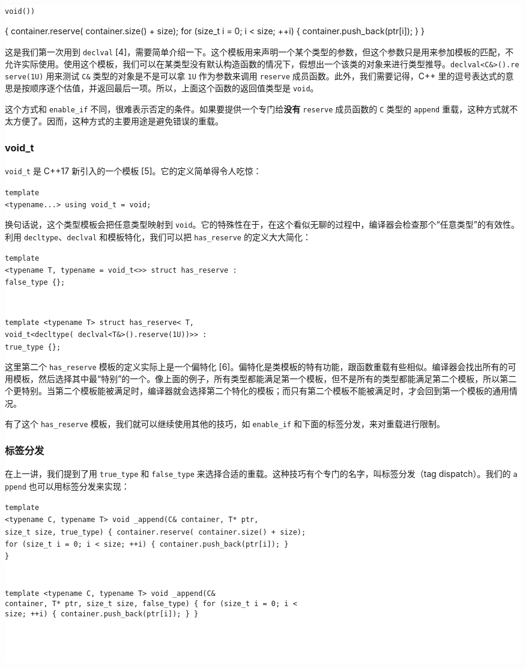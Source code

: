     void())
{
  container.reserve(
    container.size() + size);
  for (size_t i = 0; i &lt; size;
       ++i) {
    container.push_back(ptr[i]);
  }
}
</code></pre><p>这是我们第一次用到 <code>declval</code> <span class="orange">[4]</span>，需要简单介绍一下。这个模板用来声明一个某个类型的参数，但这个参数只是用来参加模板的匹配，不允许实际使用。使用这个模板，我们可以在某类型没有默认构造函数的情况下，假想出一个该类的对象来进行类型推导。<code>declval&lt;C&amp;&gt;().reserve(1U)</code> 用来测试 <code>C&amp;</code> 类型的对象是不是可以拿 <code>1U</code> 作为参数来调用 <code>reserve</code> 成员函数。此外，我们需要记得，C++ 里的逗号表达式的意思是按顺序逐个估值，并返回最后一项。所以，上面这个函数的返回值类型是 <code>void</code>。</p><p>这个方式和 <code>enable_if</code> 不同，很难表示否定的条件。如果要提供一个专门给<strong>没有</strong> <code>reserve</code> 成员函数的 <code>C</code> 类型的 <code>append</code> 重载，这种方式就不太方便了。因而，这种方式的主要用途是避免错误的重载。</p><h3>void_t</h3><p><code>void_t</code> 是 C++17 新引入的一个模板 <span class="orange">[5]</span>。它的定义简单得令人吃惊：</p><pre><code class="language-c++">template &lt;typename...&gt;
using void_t = void;
</code></pre><p>换句话说，这个类型模板会把任意类型映射到 <code>void</code>。它的特殊性在于，在这个看似无聊的过程中，编译器会检查那个“任意类型”的有效性。利用 <code>decltype</code>、<code>declval</code> 和模板特化，我们可以把 <code>has_reserve</code> 的定义大大简化：</p><pre><code class="language-c++">template &lt;typename T,
          typename = void_t&lt;&gt;&gt;
struct has_reserve : false_type {};

template &lt;typename T&gt;
struct has_reserve&lt;
  T, void_t&lt;decltype(
       declval&lt;T&amp;&gt;().reserve(1U))&gt;&gt;
  : true_type {};
</code></pre><p>这里第二个 <code>has_reserve</code> 模板的定义实际上是一个偏特化 <span class="orange">[6]</span>。偏特化是类模板的特有功能，跟函数重载有些相似。编译器会找出所有的可用模板，然后选择其中最“特别”的一个。像上面的例子，所有类型都能满足第一个模板，但不是所有的类型都能满足第二个模板，所以第二个更特别。当第二个模板能被满足时，编译器就会选择第二个特化的模板；而只有第二个模板不能被满足时，才会回到第一个模板的通用情况。</p><p>有了这个 <code>has_reserve</code> 模板，我们就可以继续使用其他的技巧，如 <code>enable_if</code> 和下面的标签分发，来对重载进行限制。</p><h3>标签分发</h3><p>在上一讲，我们提到了用 <code>true_type</code> 和 <code>false_type</code> 来选择合适的重载。这种技巧有个专门的名字，叫标签分发（tag dispatch）。我们的 <code>append</code> 也可以用标签分发来实现：</p><pre><code class="language-c++">template &lt;typename C, typename T&gt;
void _append(C&amp; container, T* ptr,
             size_t size,
             true_type)
{
  container.reserve(
    container.size() + size);
  for (size_t i = 0; i &lt; size;
       ++i) {
    container.push_back(ptr[i]);
  }
}

template &lt;typename C, typename T&gt;
void _append(C&amp; container, T* ptr,
             size_t size,
             false_type)
{
  for (size_t i = 0; i &lt; size;
       ++i) {
    container.push_back(ptr[i]);
  }
}
